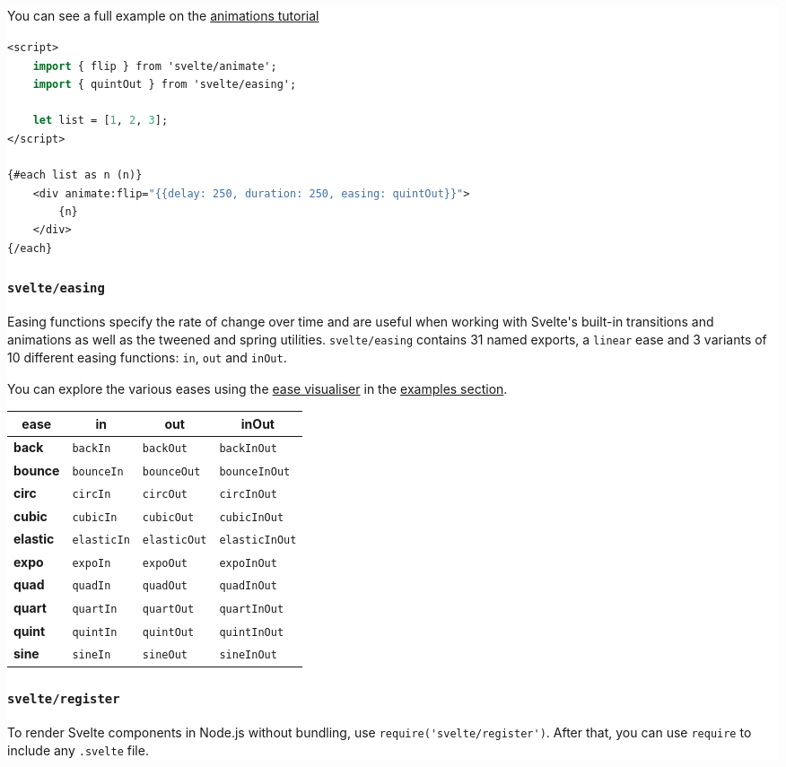 
You can see a full example on the [animations tutorial](/tutorial/animate)


```sv
<script>
	import { flip } from 'svelte/animate';
	import { quintOut } from 'svelte/easing';

	let list = [1, 2, 3];
</script>

{#each list as n (n)}
	<div animate:flip="{{delay: 250, duration: 250, easing: quintOut}}">
		{n}
	</div>
{/each}
```



### `svelte/easing`

Easing functions specify the rate of change over time and are useful when working with Svelte's built-in transitions and animations as well as the tweened and spring utilities. `svelte/easing` contains 31 named exports, a `linear` ease and 3 variants of 10 different easing functions: `in`, `out` and `inOut`.

You can explore the various eases using the [ease visualiser](/examples/easing) in the [examples section](/examples).


| ease | in | out | inOut |
| --- | --- | --- | --- |
| **back** | `backIn` | `backOut` | `backInOut` |
| **bounce** | `bounceIn` | `bounceOut` | `bounceInOut` |
| **circ** | `circIn` | `circOut` | `circInOut` |
| **cubic** | `cubicIn` | `cubicOut` | `cubicInOut` |
| **elastic** | `elasticIn` | `elasticOut` | `elasticInOut` |
| **expo** | `expoIn` | `expoOut` | `expoInOut` |
| **quad** | `quadIn` | `quadOut` | `quadInOut` |
| **quart** | `quartIn` | `quartOut` | `quartInOut` |
| **quint** | `quintIn` | `quintOut` | `quintInOut` |
| **sine** | `sineIn` | `sineOut` | `sineInOut` |


### `svelte/register`

To render Svelte components in Node.js without bundling, use `require('svelte/register')`. After that, you can use `require` to include any `.svelte` file.
